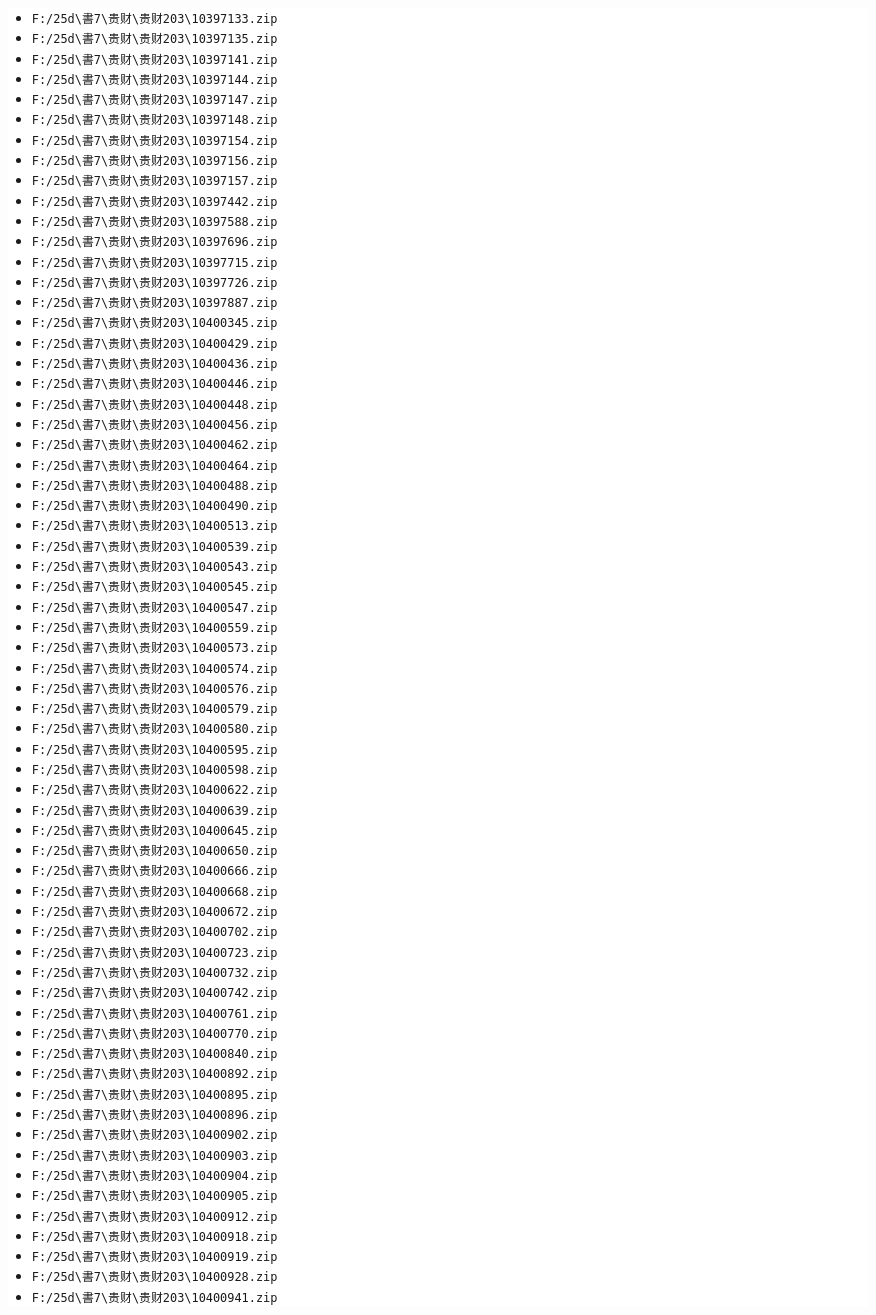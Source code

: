 - `F:/25d\書7\贵财\贵财203\10397133.zip`
- `F:/25d\書7\贵财\贵财203\10397135.zip`
- `F:/25d\書7\贵财\贵财203\10397141.zip`
- `F:/25d\書7\贵财\贵财203\10397144.zip`
- `F:/25d\書7\贵财\贵财203\10397147.zip`
- `F:/25d\書7\贵财\贵财203\10397148.zip`
- `F:/25d\書7\贵财\贵财203\10397154.zip`
- `F:/25d\書7\贵财\贵财203\10397156.zip`
- `F:/25d\書7\贵财\贵财203\10397157.zip`
- `F:/25d\書7\贵财\贵财203\10397442.zip`
- `F:/25d\書7\贵财\贵财203\10397588.zip`
- `F:/25d\書7\贵财\贵财203\10397696.zip`
- `F:/25d\書7\贵财\贵财203\10397715.zip`
- `F:/25d\書7\贵财\贵财203\10397726.zip`
- `F:/25d\書7\贵财\贵财203\10397887.zip`
- `F:/25d\書7\贵财\贵财203\10400345.zip`
- `F:/25d\書7\贵财\贵财203\10400429.zip`
- `F:/25d\書7\贵财\贵财203\10400436.zip`
- `F:/25d\書7\贵财\贵财203\10400446.zip`
- `F:/25d\書7\贵财\贵财203\10400448.zip`
- `F:/25d\書7\贵财\贵财203\10400456.zip`
- `F:/25d\書7\贵财\贵财203\10400462.zip`
- `F:/25d\書7\贵财\贵财203\10400464.zip`
- `F:/25d\書7\贵财\贵财203\10400488.zip`
- `F:/25d\書7\贵财\贵财203\10400490.zip`
- `F:/25d\書7\贵财\贵财203\10400513.zip`
- `F:/25d\書7\贵财\贵财203\10400539.zip`
- `F:/25d\書7\贵财\贵财203\10400543.zip`
- `F:/25d\書7\贵财\贵财203\10400545.zip`
- `F:/25d\書7\贵财\贵财203\10400547.zip`
- `F:/25d\書7\贵财\贵财203\10400559.zip`
- `F:/25d\書7\贵财\贵财203\10400573.zip`
- `F:/25d\書7\贵财\贵财203\10400574.zip`
- `F:/25d\書7\贵财\贵财203\10400576.zip`
- `F:/25d\書7\贵财\贵财203\10400579.zip`
- `F:/25d\書7\贵财\贵财203\10400580.zip`
- `F:/25d\書7\贵财\贵财203\10400595.zip`
- `F:/25d\書7\贵财\贵财203\10400598.zip`
- `F:/25d\書7\贵财\贵财203\10400622.zip`
- `F:/25d\書7\贵财\贵财203\10400639.zip`
- `F:/25d\書7\贵财\贵财203\10400645.zip`
- `F:/25d\書7\贵财\贵财203\10400650.zip`
- `F:/25d\書7\贵财\贵财203\10400666.zip`
- `F:/25d\書7\贵财\贵财203\10400668.zip`
- `F:/25d\書7\贵财\贵财203\10400672.zip`
- `F:/25d\書7\贵财\贵财203\10400702.zip`
- `F:/25d\書7\贵财\贵财203\10400723.zip`
- `F:/25d\書7\贵财\贵财203\10400732.zip`
- `F:/25d\書7\贵财\贵财203\10400742.zip`
- `F:/25d\書7\贵财\贵财203\10400761.zip`
- `F:/25d\書7\贵财\贵财203\10400770.zip`
- `F:/25d\書7\贵财\贵财203\10400840.zip`
- `F:/25d\書7\贵财\贵财203\10400892.zip`
- `F:/25d\書7\贵财\贵财203\10400895.zip`
- `F:/25d\書7\贵财\贵财203\10400896.zip`
- `F:/25d\書7\贵财\贵财203\10400902.zip`
- `F:/25d\書7\贵财\贵财203\10400903.zip`
- `F:/25d\書7\贵财\贵财203\10400904.zip`
- `F:/25d\書7\贵财\贵财203\10400905.zip`
- `F:/25d\書7\贵财\贵财203\10400912.zip`
- `F:/25d\書7\贵财\贵财203\10400918.zip`
- `F:/25d\書7\贵财\贵财203\10400919.zip`
- `F:/25d\書7\贵财\贵财203\10400928.zip`
- `F:/25d\書7\贵财\贵财203\10400941.zip`